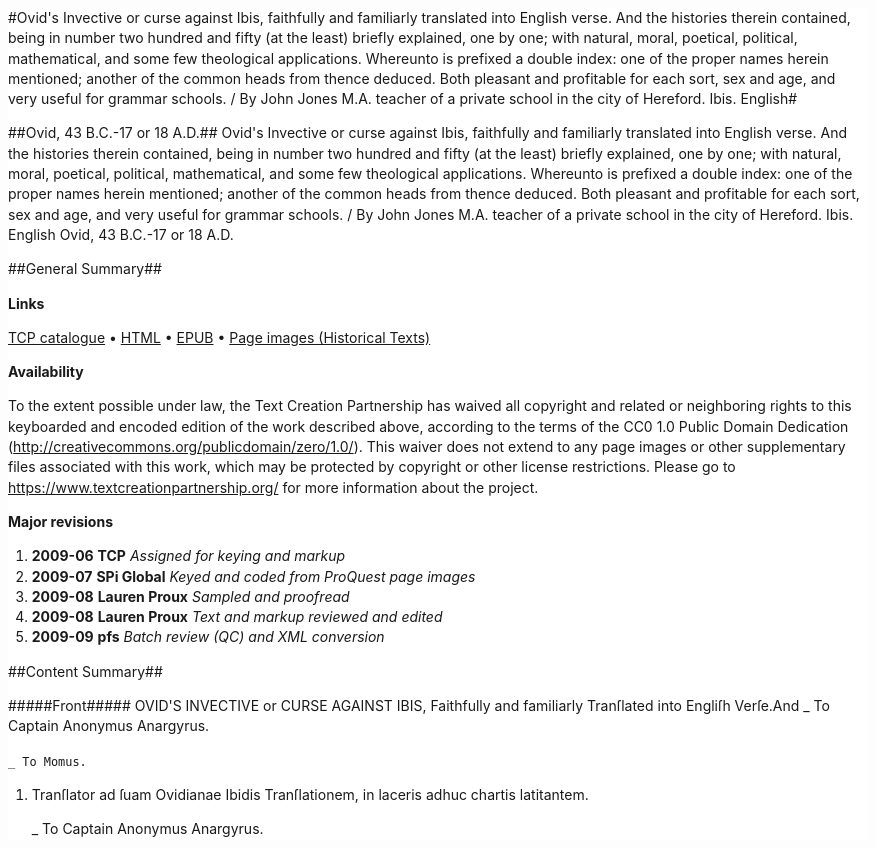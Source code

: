 #Ovid's Invective or curse against Ibis, faithfully and familiarly translated into English verse. And the histories therein contained, being in number two hundred and fifty (at the least) briefly explained, one by one; with natural, moral, poetical, political, mathematical, and some few theological applications. Whereunto is prefixed a double index: one of the proper names herein mentioned; another of the common heads from thence deduced. Both pleasant and profitable for each sort, sex and age, and very useful for grammar schools. / By John Jones M.A. teacher of a private school in the city of Hereford. Ibis. English#

##Ovid, 43 B.C.-17 or 18 A.D.##
Ovid's Invective or curse against Ibis, faithfully and familiarly translated into English verse. And the histories therein contained, being in number two hundred and fifty (at the least) briefly explained, one by one; with natural, moral, poetical, political, mathematical, and some few theological applications. Whereunto is prefixed a double index: one of the proper names herein mentioned; another of the common heads from thence deduced. Both pleasant and profitable for each sort, sex and age, and very useful for grammar schools. / By John Jones M.A. teacher of a private school in the city of Hereford.
Ibis. English
Ovid, 43 B.C.-17 or 18 A.D.

##General Summary##

**Links**

[TCP catalogue](http://www.ota.ox.ac.uk/tcp/)  • 
[HTML](http://tei.it.ox.ac.uk/tcp/Texts-HTML/free/A90/A90256.html)  • 
[EPUB](http://tei.it.ox.ac.uk/tcp/Texts-EPUB/free/A90/A90256.epub) • 
[Page images (Historical Texts)](https://historicaltexts.jisc.ac.uk/eebo-99867905e)

**Availability**

To the extent possible under law, the Text Creation Partnership has waived all copyright and related or neighboring rights to this keyboarded and encoded edition of the work described above, according to the terms of the CC0 1.0 Public Domain Dedication (http://creativecommons.org/publicdomain/zero/1.0/). This waiver does not extend to any page images or other supplementary files associated with this work, which may be protected by copyright or other license restrictions. Please go to https://www.textcreationpartnership.org/ for more information about the project.

**Major revisions**

1. __2009-06__ __TCP__ *Assigned for keying and markup*
1. __2009-07__ __SPi Global__ *Keyed and coded from ProQuest page images*
1. __2009-08__ __Lauren Proux__ *Sampled and proofread*
1. __2009-08__ __Lauren Proux__ *Text and markup reviewed and edited*
1. __2009-09__ __pfs__ *Batch review (QC) and XML conversion*

##Content Summary##

#####Front#####
OVID'S INVECTIVE or CURSE AGAINST IBIS, Faithfully and familiarly Tranſlated into Engliſh Verſe.And 
    _ To Captain Anonymus Anargyrus.

    _ To Momus.

1. Tranſlator ad ſuam Ovidianae Ibidis Tranſlationem, in laceris adhuc chartis latitantem.

    _ To Captain Anonymus Anargyrus.
